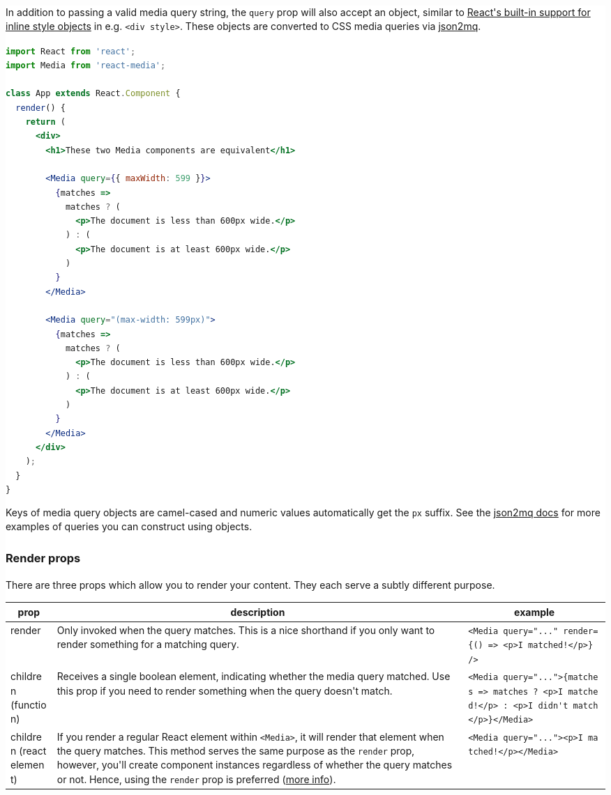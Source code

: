 In addition to passing a valid media query string, the `query` prop will also accept an object, similar to [React's built-in support for inline style objects](https://facebook.github.io/react/tips/inline-styles.html) in e.g. `<div style>`. These objects are converted to CSS media queries via [json2mq](https://github.com/akiran/json2mq/blob/master/README.md#usage).

```jsx
import React from 'react';
import Media from 'react-media';

class App extends React.Component {
  render() {
    return (
      <div>
        <h1>These two Media components are equivalent</h1>

        <Media query={{ maxWidth: 599 }}>
          {matches =>
            matches ? (
              <p>The document is less than 600px wide.</p>
            ) : (
              <p>The document is at least 600px wide.</p>
            )
          }
        </Media>

        <Media query="(max-width: 599px)">
          {matches =>
            matches ? (
              <p>The document is less than 600px wide.</p>
            ) : (
              <p>The document is at least 600px wide.</p>
            )
          }
        </Media>
      </div>
    );
  }
}
```

Keys of media query objects are camel-cased and numeric values automatically get the `px` suffix. See the [json2mq docs](https://github.com/akiran/json2mq/blob/master/README.md#usage) for more examples of queries you can construct using objects.

### Render props

There are three props which allow you to render your content. They each serve a subtly different purpose.

|prop|description|example|
|---|---|---|
|render|Only invoked when the query matches. This is a nice shorthand if you only want to render something for a matching query.|`<Media query="..." render={() => <p>I matched!</p>} />`|
|children (function)|Receives a single boolean element, indicating whether the media query matched. Use this prop if you need to render something when the query doesn't match.|`<Media query="...">{matches => matches ? <p>I matched!</p> : <p>I didn't match</p>}</Media>`|
|children (react element)|If you render a regular React element within `<Media>`, it will render that element when the query matches. This method serves the same purpose as the `render` prop, however, you'll create component instances regardless of whether the query matches or not. Hence, using the `render` prop is preferred ([more info](https://github.com/ReactTraining/react-media/issues/70#issuecomment-347774260)).|`<Media query="..."><p>I matched!</p></Media>`|
